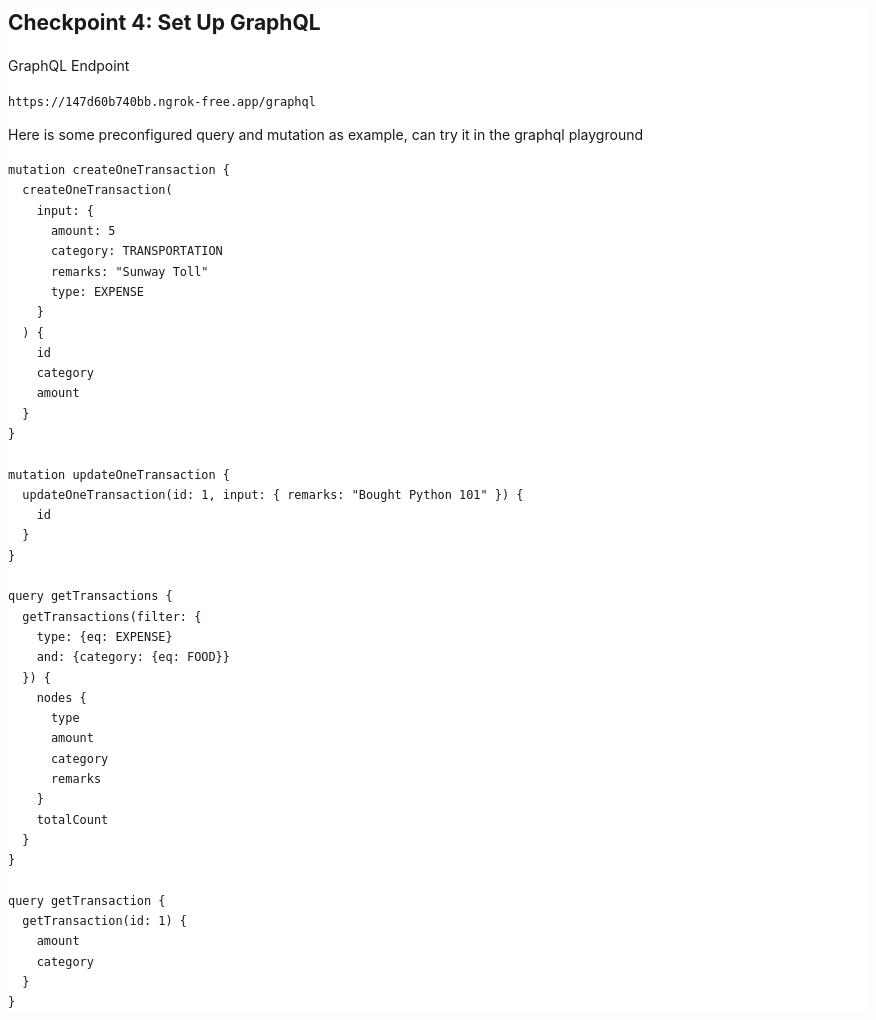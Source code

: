 ## Checkpoint 4: Set Up GraphQL

GraphQL Endpoint

```
https://147d60b740bb.ngrok-free.app/graphql
```

Here is some preconfigured query and mutation as example, can try it in the graphql playground

```
mutation createOneTransaction {
  createOneTransaction(
    input: {
      amount: 5
      category: TRANSPORTATION
      remarks: "Sunway Toll"
      type: EXPENSE
    }
  ) {
    id
    category
    amount
  }
}

mutation updateOneTransaction {
  updateOneTransaction(id: 1, input: { remarks: "Bought Python 101" }) {
    id
  }
}

query getTransactions {
  getTransactions(filter: {
    type: {eq: EXPENSE}
    and: {category: {eq: FOOD}}
  }) {
    nodes {
      type
      amount
      category
      remarks
    }
    totalCount
  }
}

query getTransaction {
  getTransaction(id: 1) {
    amount
    category
  }
}

```

